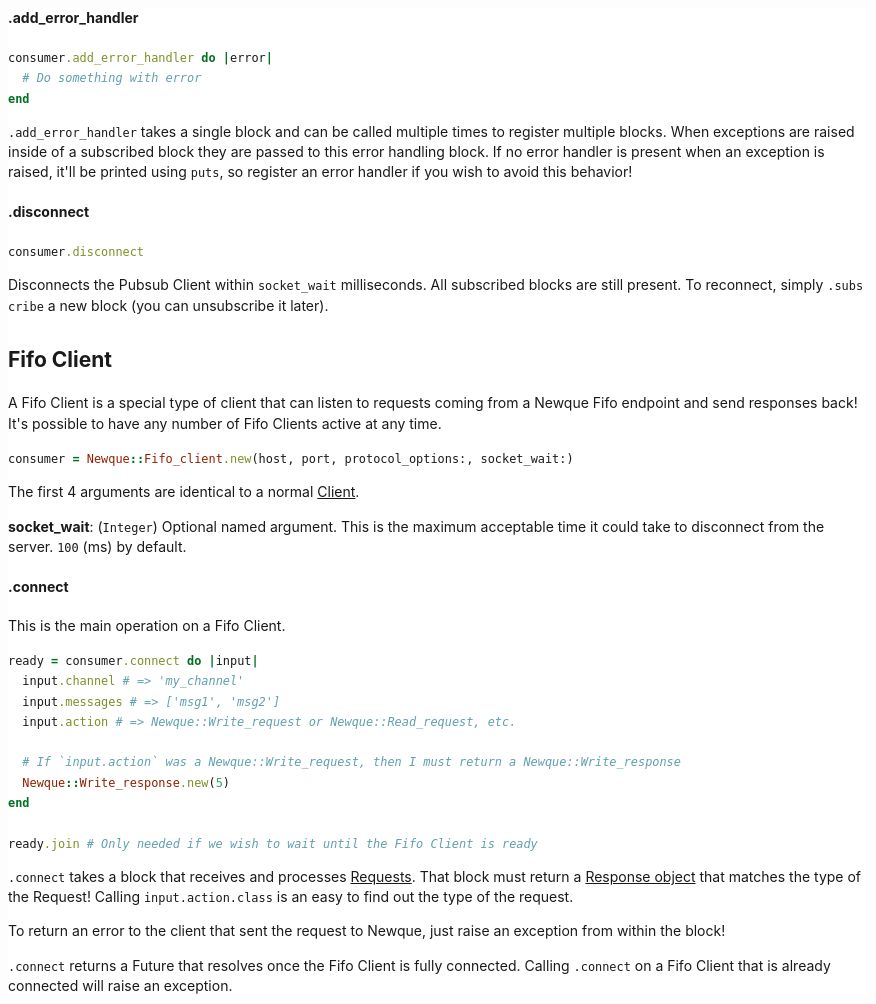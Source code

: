 #### .add_error_handler
```ruby
consumer.add_error_handler do |error|
  # Do something with error
end
```
`.add_error_handler` takes a single block and can be called multiple times to register multiple blocks. When exceptions are raised inside of a subscribed block they are passed to this error handling block. If no error handler is present when an exception is raised, it'll be printed using `puts`, so register an error handler if you wish to avoid this behavior!

#### .disconnect
```ruby
consumer.disconnect
```
Disconnects the Pubsub Client within `socket_wait` milliseconds. All subscribed blocks are still present. To reconnect, simply `.subscribe` a new block (you can unsubscribe it later).

## Fifo Client
A Fifo Client is a special type of client that can listen to requests coming from a Newque Fifo endpoint and send responses back! It's possible to have any number of Fifo Clients active at any time.
```ruby
consumer = Newque::Fifo_client.new(host, port, protocol_options:, socket_wait:)
```
The first 4 arguments are identical to a normal [Client](#client).

**socket_wait**: (`Integer`) Optional named argument. This is the maximum acceptable time it could take to disconnect from the server. `100` (ms) by default.

#### .connect
This is the main operation on a Fifo Client.
```ruby
ready = consumer.connect do |input|
  input.channel # => 'my_channel'
  input.messages # => ['msg1', 'msg2']
  input.action # => Newque::Write_request or Newque::Read_request, etc.

  # If `input.action` was a Newque::Write_request, then I must return a Newque::Write_response
  Newque::Write_response.new(5)
end

ready.join # Only needed if we wish to wait until the Fifo Client is ready
```
`.connect` takes a block that receives and processes [Requests](#input-request). That block must return a [Response object](#response-objects) that matches the type of the Request! Calling `input.action.class` is an easy to find out the type of the request.

To return an error to the client that sent the request to Newque, just raise an exception from within the block!

`.connect` returns a Future that resolves once the Fifo Client is fully connected. Calling `.connect` on a Fifo Client that is already connected will raise an exception.
